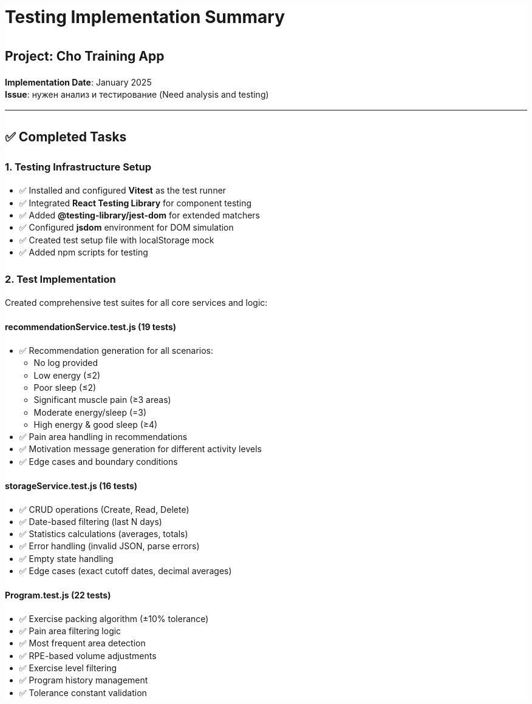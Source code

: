 # Testing Implementation Summary

## Project: Cho Training App
**Implementation Date**: January 2025  
**Issue**: нужен анализ и тестирование (Need analysis and testing)

---

## ✅ Completed Tasks

### 1. Testing Infrastructure Setup
- ✅ Installed and configured **Vitest** as the test runner
- ✅ Integrated **React Testing Library** for component testing
- ✅ Added **@testing-library/jest-dom** for extended matchers
- ✅ Configured **jsdom** environment for DOM simulation
- ✅ Created test setup file with localStorage mock
- ✅ Added npm scripts for testing

### 2. Test Implementation
Created comprehensive test suites for all core services and logic:

#### recommendationService.test.js (19 tests)
- ✅ Recommendation generation for all scenarios:
  - No log provided
  - Low energy (≤2)
  - Poor sleep (≤2)
  - Significant muscle pain (≥3 areas)
  - Moderate energy/sleep (=3)
  - High energy & good sleep (≥4)
- ✅ Pain area handling in recommendations
- ✅ Motivation message generation for different activity levels
- ✅ Edge cases and boundary conditions

#### storageService.test.js (16 tests)
- ✅ CRUD operations (Create, Read, Delete)
- ✅ Date-based filtering (last N days)
- ✅ Statistics calculations (averages, totals)
- ✅ Error handling (invalid JSON, parse errors)
- ✅ Empty state handling
- ✅ Edge cases (exact cutoff dates, decimal averages)

#### Program.test.js (22 tests)
- ✅ Exercise packing algorithm (±10% tolerance)
- ✅ Pain area filtering logic
- ✅ Most frequent area detection
- ✅ RPE-based volume adjustments
- ✅ Exercise level filtering
- ✅ Program history management
- ✅ Tolerance constant validation
